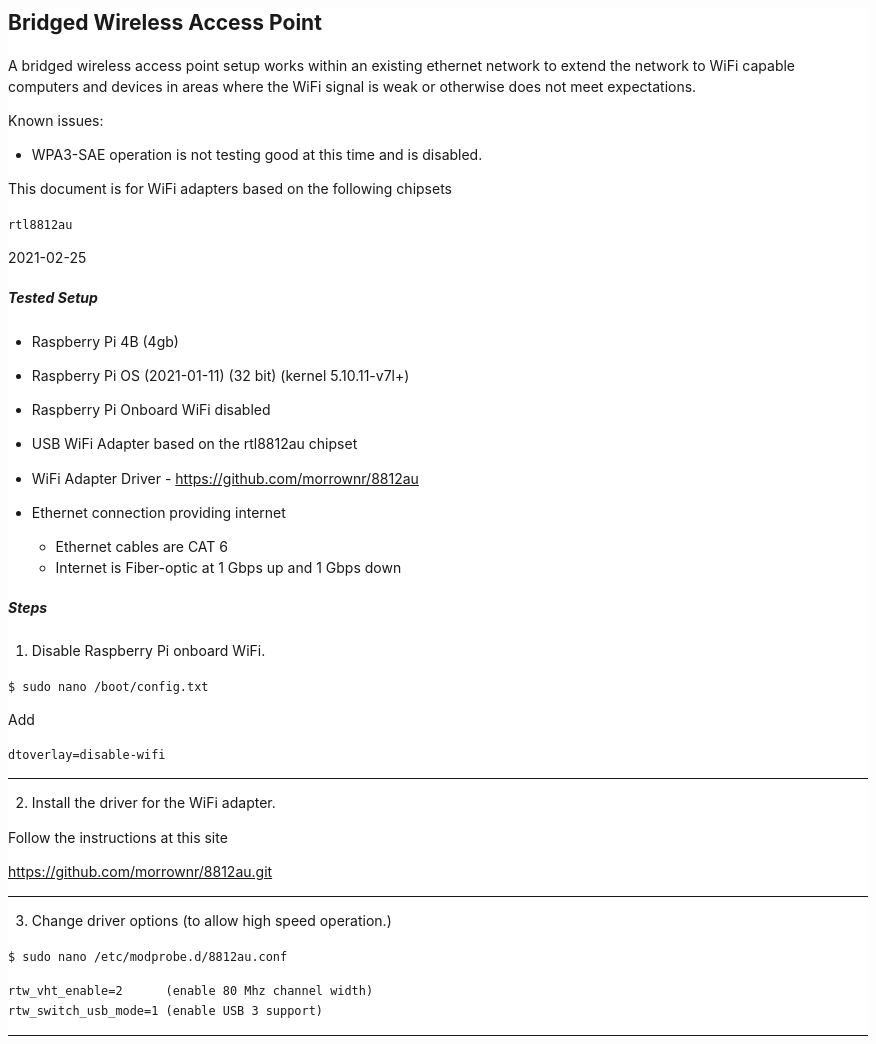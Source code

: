 ## Bridged Wireless Access Point

A bridged wireless access point setup works within an existing
ethernet network to extend the network to WiFi capable computers
and devices in areas where the WiFi signal is weak or otherwise
does not meet expectations.

Known issues:

- WPA3-SAE operation is not testing good at this time and is disabled.

This document is for WiFi adapters based on the following chipsets
```
rtl8812au
```
2021-02-25

##### Tested Setup

- Raspberry Pi 4B (4gb)

- Raspberry Pi OS (2021-01-11) (32 bit) (kernel 5.10.11-v7l+)

- Raspberry Pi Onboard WiFi disabled

- USB WiFi Adapter based on the rtl8812au chipset

- WiFi Adapter Driver - https://github.com/morrownr/8812au

- Ethernet connection providing internet
	- Ethernet cables are CAT 6
	- Internet is Fiber-optic at 1 Gbps up and 1 Gbps down

##### Steps

1. Disable Raspberry Pi onboard WiFi.
```
$ sudo nano /boot/config.txt
```
Add
```
dtoverlay=disable-wifi
```
-----

2. Install the driver for the WiFi adapter.

Follow the instructions at this site

https://github.com/morrownr/8812au.git

-----

3. Change driver options (to allow high speed operation.)

```
$ sudo nano /etc/modprobe.d/8812au.conf
```
```
rtw_vht_enable=2      (enable 80 Mhz channel width)
rtw_switch_usb_mode=1 (enable USB 3 support)
```
-----
